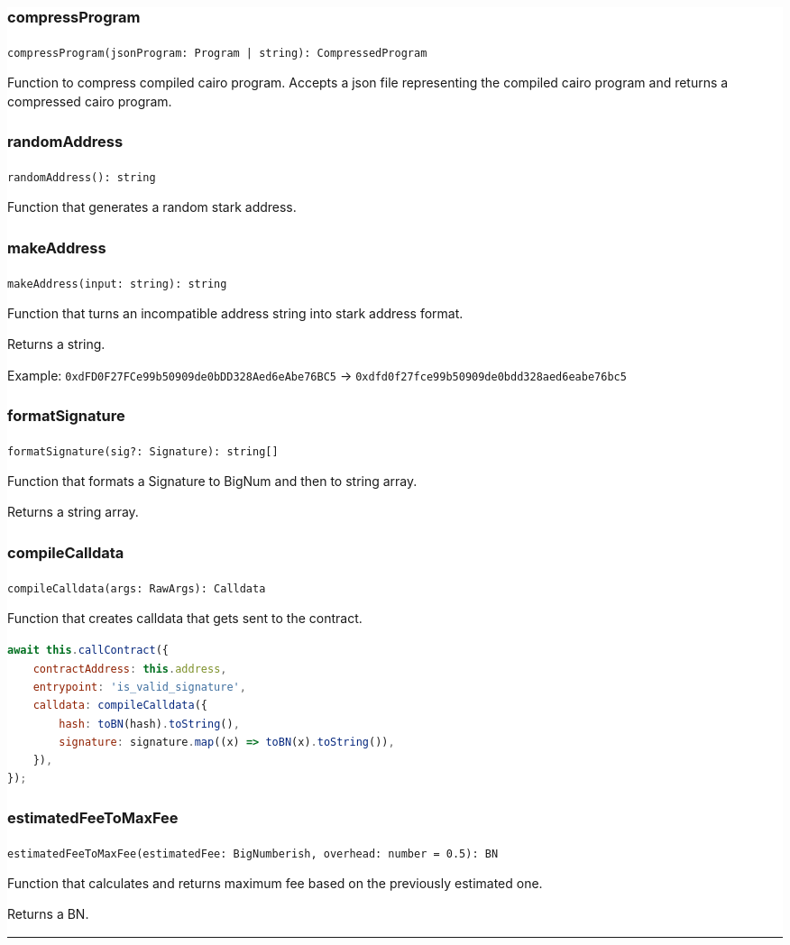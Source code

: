 ### compressProgram

`compressProgram(jsonProgram: Program | string): CompressedProgram`

Function to compress compiled cairo program. Accepts a json file representing the compiled cairo program and returns a compressed cairo program.

### randomAddress

`randomAddress(): string`

Function that generates a random stark address.

### makeAddress

`makeAddress(input: string): string`

Function that turns an incompatible address string into stark address format.

Returns a string.

Example: `0xdFD0F27FCe99b50909de0bDD328Aed6eAbe76BC5` -> `0xdfd0f27fce99b50909de0bdd328aed6eabe76bc5`

### formatSignature

`formatSignature(sig?: Signature): string[]`

Function that formats a Signature to BigNum and then to string array.

Returns a string array.

### compileCalldata

`compileCalldata(args: RawArgs): Calldata`

Function that creates calldata that gets sent to the contract.

```js
await this.callContract({
    contractAddress: this.address,
    entrypoint: 'is_valid_signature',
    calldata: compileCalldata({
        hash: toBN(hash).toString(),
        signature: signature.map((x) => toBN(x).toString()),
    }),
});
```

### estimatedFeeToMaxFee

`estimatedFeeToMaxFee(estimatedFee: BigNumberish, overhead: number = 0.5): BN`

Function that calculates and returns maximum fee based on the previously estimated one.

Returns a BN.

---
